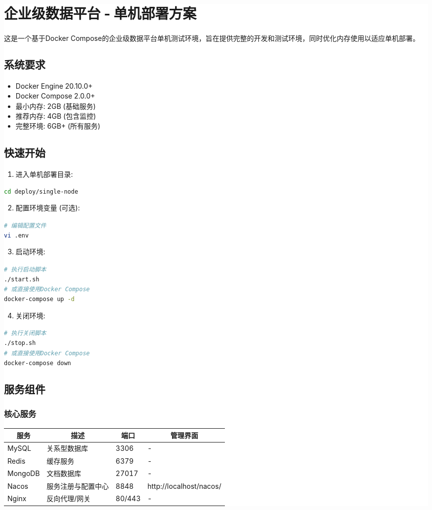# 企业级数据平台 - 单机部署方案

这是一个基于Docker Compose的企业级数据平台单机测试环境，旨在提供完整的开发和测试环境，同时优化内存使用以适应单机部署。

## 系统要求

- Docker Engine 20.10.0+
- Docker Compose 2.0.0+
- 最小内存: 2GB (基础服务)
- 推荐内存: 4GB (包含监控)
- 完整环境: 6GB+ (所有服务)

## 快速开始

1. 进入单机部署目录:
```bash
cd deploy/single-node
```

2. 配置环境变量 (可选):
```bash
# 编辑配置文件
vi .env
```

3. 启动环境:
```bash
# 执行启动脚本
./start.sh
# 或直接使用Docker Compose
docker-compose up -d
```

4. 关闭环境:
```bash
# 执行关闭脚本
./stop.sh
# 或直接使用Docker Compose
docker-compose down
```

## 服务组件

### 核心服务

| 服务 | 描述 | 端口 | 管理界面 |
|------|------|------|----------|
| MySQL | 关系型数据库 | 3306 | - |
| Redis | 缓存服务 | 6379 | - |
| MongoDB | 文档数据库 | 27017 | - |
| Nacos | 服务注册与配置中心 | 8848 | http://localhost/nacos/ |
| Nginx | 反向代理/网关 | 80/443 | - |
